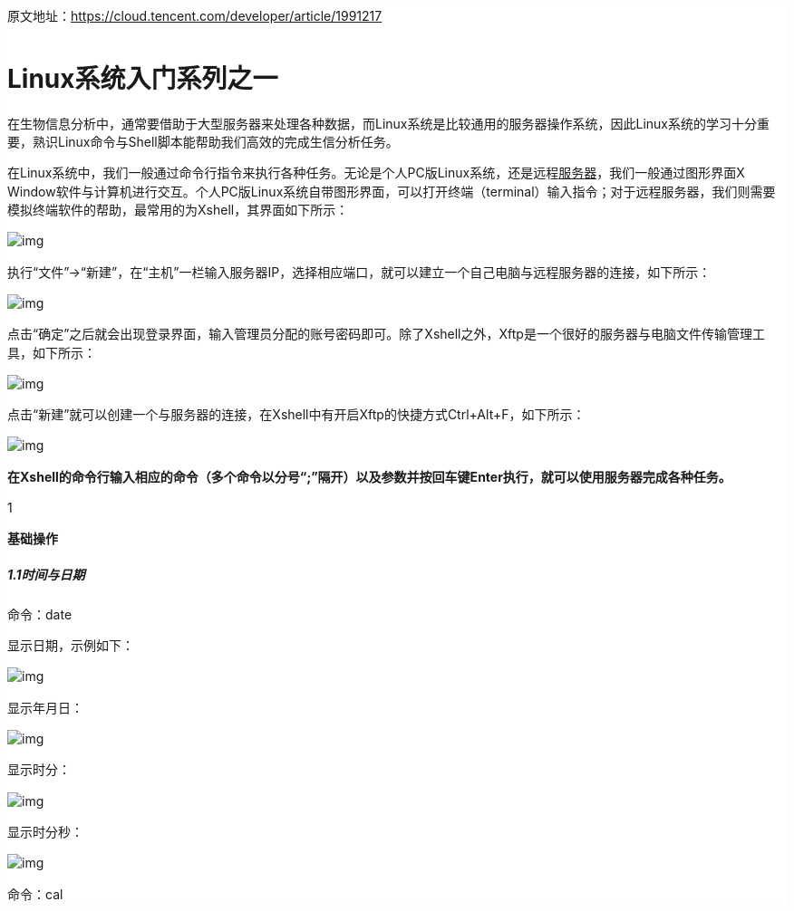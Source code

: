 原文地址：https://cloud.tencent.com/developer/article/1991217



# Linux系统入门系列之一



在生物信息分析中，通常要借助于大型服务器来处理各种数据，而Linux系统是比较通用的服务器操作系统，因此Linux系统的学习十分重要，熟识Linux命令与Shell脚本能帮助我们高效的完成生信分析任务。



在Linux系统中，我们一般通过命令行指令来执行各种任务。无论是个人PC版Linux系统，还是远程[服务器](https://cloud.tencent.com/product/cvm/?from_column=20065&from=20065)，我们一般通过图形界面X Window软件与计算机进行交互。个人PC版Linux系统自带图形界面，可以打开终端（terminal）输入指令；对于远程服务器，我们则需要模拟终端软件的帮助，最常用的为Xshell，其界面如下所示：

![img](https://ask.qcloudimg.com/http-save/yehe-9721155/0858aa64f8131277ce6e4f62a0bdc1aa.png)

执行“文件”→“新建”，在“主机”一栏输入服务器IP，选择相应端口，就可以建立一个自己电脑与远程服务器的连接，如下所示：

![img](https://ask.qcloudimg.com/http-save/yehe-9721155/7a6b888ede2b4d086760847b2e15bfbe.png)

点击“确定”之后就会出现登录界面，输入管理员分配的账号密码即可。除了Xshell之外，Xftp是一个很好的服务器与电脑文件传输管理工具，如下所示：

![img](https://ask.qcloudimg.com/http-save/yehe-9721155/c09387e5fd44fc9797743e2c69817a3c.png)

点击“新建”就可以创建一个与服务器的连接，在Xshell中有开启Xftp的快捷方式Ctrl+Alt+F，如下所示：

![img](https://ask.qcloudimg.com/http-save/yehe-9721155/04e188c2a66ffddc75067949efb4125a.png)

**在Xshell的命令行输入相应的命令（多个命令以分号“;”隔开）以及参数并按回车键Enter执行，就可以使用服务器完成各种任务。**

1

**基础操作**

##### 1.1时间与日期

命令：date

显示日期，示例如下：

![img](https://ask.qcloudimg.com/http-save/yehe-9721155/a76dec919a8b819361dcb8e6b87d98ed.png)

显示年月日：

![img](https://ask.qcloudimg.com/http-save/yehe-9721155/7261f038435223bcea09ca77dfe619df.png)

显示时分：

![img](https://ask.qcloudimg.com/http-save/yehe-9721155/638eb64722898f96d5948d8dd89996cb.png)

显示时分秒：

![img](https://ask.qcloudimg.com/http-save/yehe-9721155/5caa1d9362166804ae5a76dd9050a54f.png)

命令：cal
